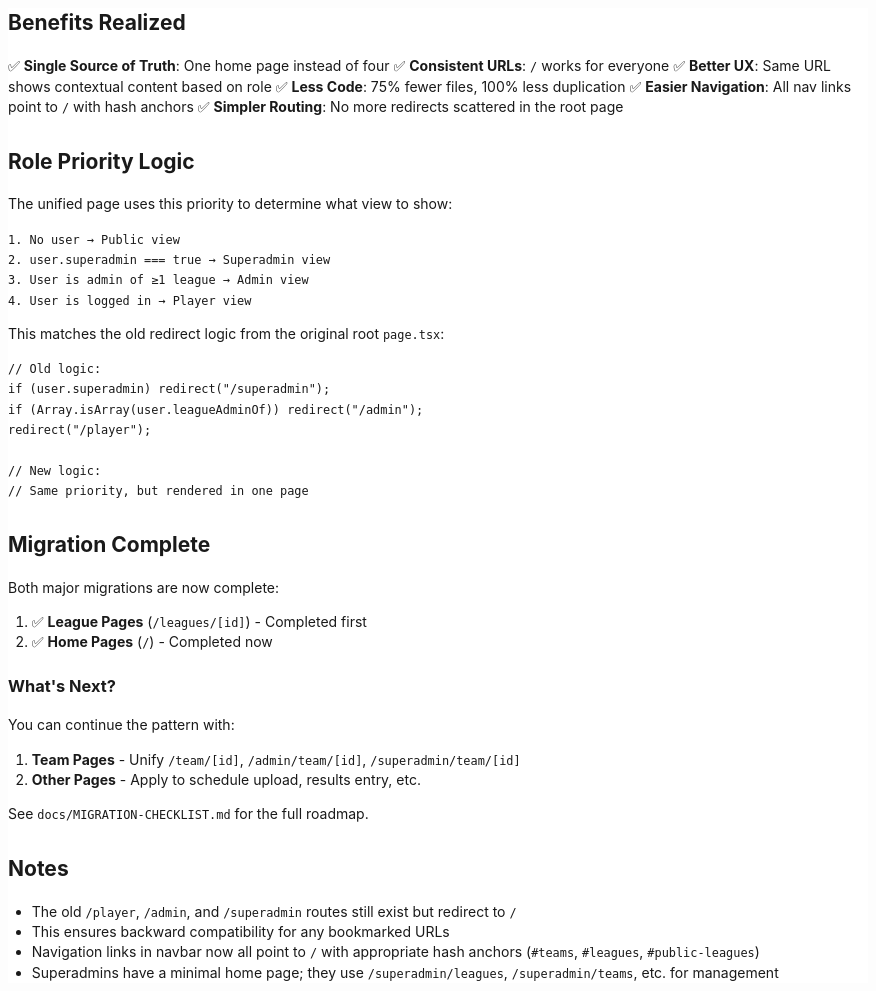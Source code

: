 ## Benefits Realized

✅ **Single Source of Truth**: One home page instead of four
✅ **Consistent URLs**: `/` works for everyone
✅ **Better UX**: Same URL shows contextual content based on role
✅ **Less Code**: 75% fewer files, 100% less duplication
✅ **Easier Navigation**: All nav links point to `/` with hash anchors
✅ **Simpler Routing**: No more redirects scattered in the root page

## Role Priority Logic

The unified page uses this priority to determine what view to show:

```
1. No user → Public view
2. user.superadmin === true → Superadmin view
3. User is admin of ≥1 league → Admin view
4. User is logged in → Player view
```

This matches the old redirect logic from the original root `page.tsx`:
```tsx
// Old logic:
if (user.superadmin) redirect("/superadmin");
if (Array.isArray(user.leagueAdminOf)) redirect("/admin");
redirect("/player");

// New logic:
// Same priority, but rendered in one page
```

## Migration Complete

Both major migrations are now complete:

1. ✅ **League Pages** (`/leagues/[id]`) - Completed first
2. ✅ **Home Pages** (`/`) - Completed now

### What's Next?

You can continue the pattern with:

1. **Team Pages** - Unify `/team/[id]`, `/admin/team/[id]`, `/superadmin/team/[id]`
2. **Other Pages** - Apply to schedule upload, results entry, etc.

See `docs/MIGRATION-CHECKLIST.md` for the full roadmap.

## Notes

- The old `/player`, `/admin`, and `/superadmin` routes still exist but redirect to `/`
- This ensures backward compatibility for any bookmarked URLs
- Navigation links in navbar now all point to `/` with appropriate hash anchors (`#teams`, `#leagues`, `#public-leagues`)
- Superadmins have a minimal home page; they use `/superadmin/leagues`, `/superadmin/teams`, etc. for management
